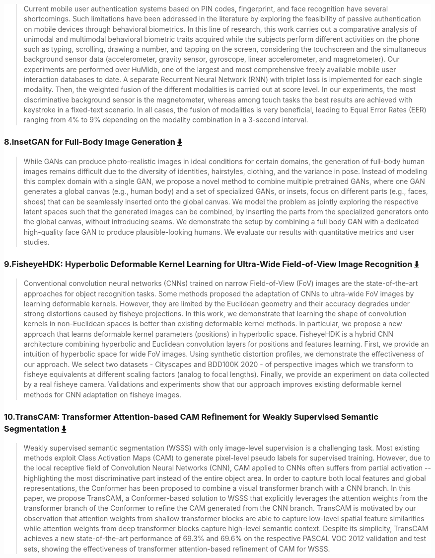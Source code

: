 >  Current mobile user authentication systems based on PIN codes, fingerprint, and face recognition have several shortcomings. Such limitations have been addressed in the literature by exploring the feasibility of passive authentication on mobile devices through behavioral biometrics. In this line of research, this work carries out a comparative analysis of unimodal and multimodal behavioral biometric traits acquired while the subjects perform different activities on the phone such as typing, scrolling, drawing a number, and tapping on the screen, considering the touchscreen and the simultaneous background sensor data (accelerometer, gravity sensor, gyroscope, linear accelerometer, and magnetometer). Our experiments are performed over HuMIdb, one of the largest and most comprehensive freely available mobile user interaction databases to date. A separate Recurrent Neural Network (RNN) with triplet loss is implemented for each single modality. Then, the weighted fusion of the different modalities is carried out at score level. In our experiments, the most discriminative background sensor is the magnetometer, whereas among touch tasks the best results are achieved with keystroke in a fixed-text scenario. In all cases, the fusion of modalities is very beneficial, leading to Equal Error Rates (EER) ranging from 4% to 9% depending on the modality combination in a 3-second interval.      
### 8.InsetGAN for Full-Body Image Generation  [ :arrow_down: ](https://arxiv.org/pdf/2203.07293.pdf)
>  While GANs can produce photo-realistic images in ideal conditions for certain domains, the generation of full-body human images remains difficult due to the diversity of identities, hairstyles, clothing, and the variance in pose. Instead of modeling this complex domain with a single GAN, we propose a novel method to combine multiple pretrained GANs, where one GAN generates a global canvas (e.g., human body) and a set of specialized GANs, or insets, focus on different parts (e.g., faces, shoes) that can be seamlessly inserted onto the global canvas. We model the problem as jointly exploring the respective latent spaces such that the generated images can be combined, by inserting the parts from the specialized generators onto the global canvas, without introducing seams. We demonstrate the setup by combining a full body GAN with a dedicated high-quality face GAN to produce plausible-looking humans. We evaluate our results with quantitative metrics and user studies.      
### 9.FisheyeHDK: Hyperbolic Deformable Kernel Learning for Ultra-Wide Field-of-View Image Recognition  [ :arrow_down: ](https://arxiv.org/pdf/2203.07255.pdf)
>  Conventional convolution neural networks (CNNs) trained on narrow Field-of-View (FoV) images are the state-of-the-art approaches for object recognition tasks. Some methods proposed the adaptation of CNNs to ultra-wide FoV images by learning deformable kernels. However, they are limited by the Euclidean geometry and their accuracy degrades under strong distortions caused by fisheye projections. In this work, we demonstrate that learning the shape of convolution kernels in non-Euclidean spaces is better than existing deformable kernel methods. In particular, we propose a new approach that learns deformable kernel parameters (positions) in hyperbolic space. FisheyeHDK is a hybrid CNN architecture combining hyperbolic and Euclidean convolution layers for positions and features learning. First, we provide an intuition of hyperbolic space for wide FoV images. Using synthetic distortion profiles, we demonstrate the effectiveness of our approach. We select two datasets - Cityscapes and BDD100K 2020 - of perspective images which we transform to fisheye equivalents at different scaling factors (analog to focal lengths). Finally, we provide an experiment on data collected by a real fisheye camera. Validations and experiments show that our approach improves existing deformable kernel methods for CNN adaptation on fisheye images.      
### 10.TransCAM: Transformer Attention-based CAM Refinement for Weakly Supervised Semantic Segmentation  [ :arrow_down: ](https://arxiv.org/pdf/2203.07239.pdf)
>  Weakly supervised semantic segmentation (WSSS) with only image-level supervision is a challenging task. Most existing methods exploit Class Activation Maps (CAM) to generate pixel-level pseudo labels for supervised training. However, due to the local receptive field of Convolution Neural Networks (CNN), CAM applied to CNNs often suffers from partial activation -- highlighting the most discriminative part instead of the entire object area. In order to capture both local features and global representations, the Conformer has been proposed to combine a visual transformer branch with a CNN branch. In this paper, we propose TransCAM, a Conformer-based solution to WSSS that explicitly leverages the attention weights from the transformer branch of the Conformer to refine the CAM generated from the CNN branch. TransCAM is motivated by our observation that attention weights from shallow transformer blocks are able to capture low-level spatial feature similarities while attention weights from deep transformer blocks capture high-level semantic context. Despite its simplicity, TransCAM achieves a new state-of-the-art performance of 69.3% and 69.6% on the respective PASCAL VOC 2012 validation and test sets, showing the effectiveness of transformer attention-based refinement of CAM for WSSS.      